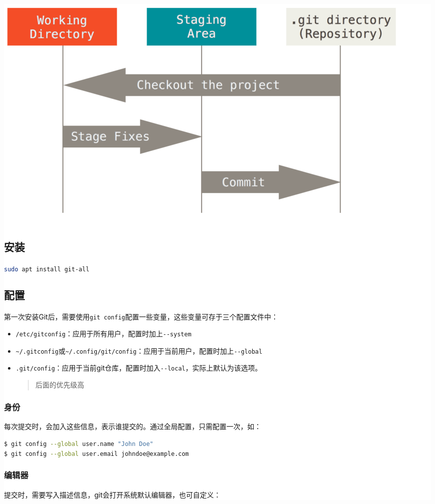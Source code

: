   ![Working tree, staging area, and Git directory.](.Git笔记/areas.png)

## 安装

```bash
sudo apt install git-all
```

## 配置

第一次安装Git后，需要使用`git config`配置一些变量，这些变量可存于三个配置文件中：

- `/etc/gitconfig`：应用于所有用户，配置时加上`--system`

- `~/.gitconfig`或`~/.config/git/config`：应用于当前用户，配置时加上`--global`

- `.git/config`：应用于当前git仓库，配置时加入`--local`，实际上默认为该选项。

  > 后面的优先级高

### 身份

每次提交时，会加入这些信息，表示谁提交的。通过全局配置，只需配置一次，如：

```bash
$ git config --global user.name "John Doe"
$ git config --global user.email johndoe@example.com
```

### 编辑器

提交时，需要写入描述信息，git会打开系统默认编辑器，也可自定义：
